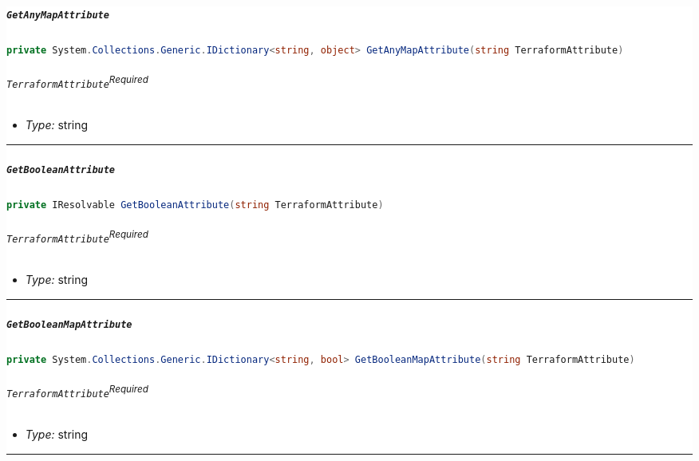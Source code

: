 ##### `GetAnyMapAttribute` <a name="GetAnyMapAttribute" id="@cdktf/provider-cloudflare.dataCloudflareCallsTurnApps.DataCloudflareCallsTurnAppsResultOutputReference.getAnyMapAttribute"></a>

```csharp
private System.Collections.Generic.IDictionary<string, object> GetAnyMapAttribute(string TerraformAttribute)
```

###### `TerraformAttribute`<sup>Required</sup> <a name="TerraformAttribute" id="@cdktf/provider-cloudflare.dataCloudflareCallsTurnApps.DataCloudflareCallsTurnAppsResultOutputReference.getAnyMapAttribute.parameter.terraformAttribute"></a>

- *Type:* string

---

##### `GetBooleanAttribute` <a name="GetBooleanAttribute" id="@cdktf/provider-cloudflare.dataCloudflareCallsTurnApps.DataCloudflareCallsTurnAppsResultOutputReference.getBooleanAttribute"></a>

```csharp
private IResolvable GetBooleanAttribute(string TerraformAttribute)
```

###### `TerraformAttribute`<sup>Required</sup> <a name="TerraformAttribute" id="@cdktf/provider-cloudflare.dataCloudflareCallsTurnApps.DataCloudflareCallsTurnAppsResultOutputReference.getBooleanAttribute.parameter.terraformAttribute"></a>

- *Type:* string

---

##### `GetBooleanMapAttribute` <a name="GetBooleanMapAttribute" id="@cdktf/provider-cloudflare.dataCloudflareCallsTurnApps.DataCloudflareCallsTurnAppsResultOutputReference.getBooleanMapAttribute"></a>

```csharp
private System.Collections.Generic.IDictionary<string, bool> GetBooleanMapAttribute(string TerraformAttribute)
```

###### `TerraformAttribute`<sup>Required</sup> <a name="TerraformAttribute" id="@cdktf/provider-cloudflare.dataCloudflareCallsTurnApps.DataCloudflareCallsTurnAppsResultOutputReference.getBooleanMapAttribute.parameter.terraformAttribute"></a>

- *Type:* string

---
